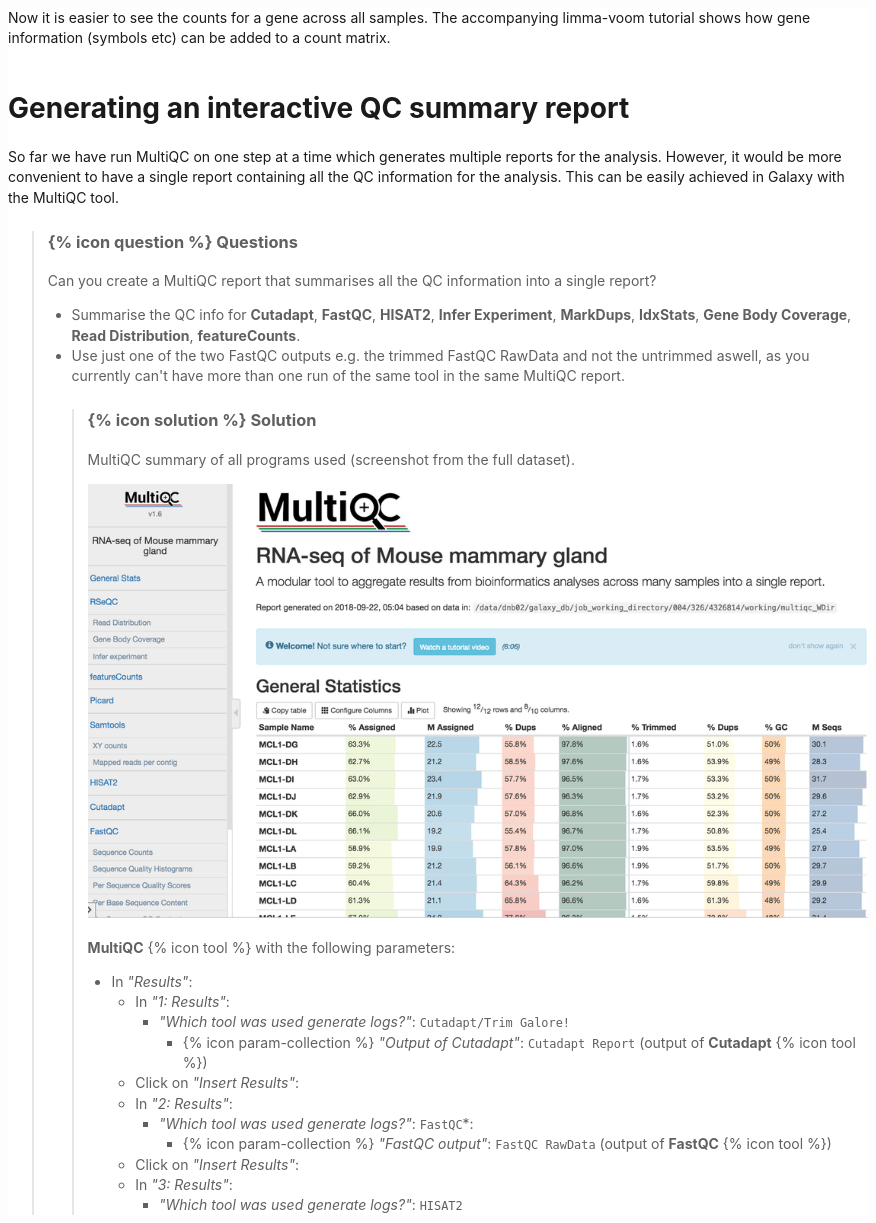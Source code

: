 Now it is easier to see the counts for a gene across all samples. The accompanying limma-voom tutorial shows how gene information (symbols etc) can be added to a count matrix.

# Generating an interactive QC summary report

So far we have run MultiQC on one step at a time which generates multiple reports for the analysis. However, it would be more convenient to have a single report containing all the QC information for the analysis. This can be easily achieved in Galaxy with the MultiQC tool.

> ### {% icon question %} Questions
>
> Can you create a MultiQC report that summarises all the QC information into a single report?
>
> * Summarise the QC info for **Cutadapt**, **FastQC**, **HISAT2**, **Infer Experiment**, **MarkDups**, **IdxStats**, **Gene Body Coverage**, **Read Distribution**, **featureCounts**.
> * Use just one of the two FastQC outputs e.g. the trimmed FastQC RawData and not the untrimmed aswell, as you currently can't have more than one run of the same tool in the same MultiQC report.
>
> > ### {% icon solution %} Solution
> >
> > MultiQC summary of all programs used (screenshot from the full dataset).
> >
> > ![MultiQC Summary](../../images/limma-voom_f2c/multiqc_summary.png "MultiQC Summary")
> >
> > **MultiQC** {% icon tool %} with the following parameters:
> >    - In *"Results"*:
> >        - In *"1: Results"*:
> >            - *"Which tool was used generate logs?"*: `Cutadapt/Trim Galore!`
> >                - {% icon param-collection %} *"Output of Cutadapt"*: `Cutadapt Report` (output of **Cutadapt** {% icon tool %})
> >        - Click on *"Insert Results"*:
> >        - In *"2: Results"*:
> >            - *"Which tool was used generate logs?"*: `FastQC`*:
> >                - {% icon param-collection %} *"FastQC output"*: `FastQC RawData` (output of **FastQC** {% icon tool %})
> >        - Click on *"Insert Results"*:
> >        - In *"3: Results"*:
> >            - *"Which tool was used generate logs?"*: `HISAT2`